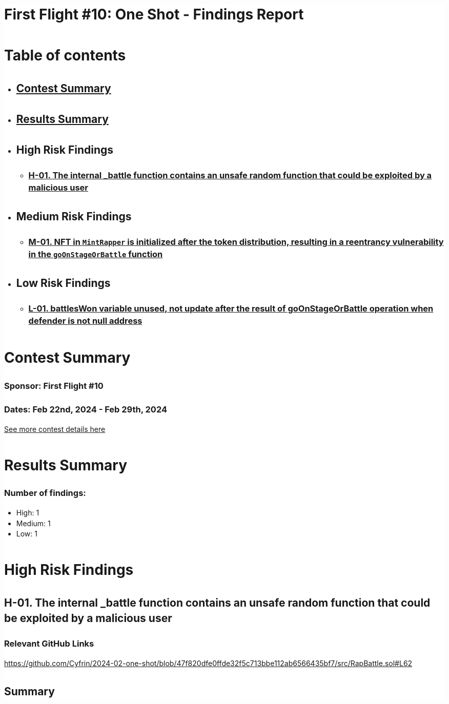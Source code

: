 # First Flight #10: One Shot - Findings Report

# Table of contents
- ## [Contest Summary](#contest-summary)
- ## [Results Summary](#results-summary)
- ## High Risk Findings
    - ### [H-01. The internal _battle function contains an unsafe random function that could be exploited by a malicious user](#H-01)
- ## Medium Risk Findings
    - ### [M-01. NFT in `MintRapper` is initialized after the token distribution, resulting in a reentrancy vulnerability in the `goOnStageOrBattle` function](#M-01)
- ## Low Risk Findings
    - ### [L-01. battlesWon variable unused, not update after the result of goOnStageOrBattle operation when defender is not null address](#L-01)


# <a id='contest-summary'></a>Contest Summary

### Sponsor: First Flight #10

### Dates: Feb 22nd, 2024 - Feb 29th, 2024

[See more contest details here](https://www.codehawks.com/contests/clstf5qd2000rakskkj0lkm33)

# <a id='results-summary'></a>Results Summary

### Number of findings:
   - High: 1
   - Medium: 1
   - Low: 1


# High Risk Findings

## <a id='H-01'></a>H-01. The internal _battle function contains an unsafe random function that could be exploited by a malicious user            

### Relevant GitHub Links
	
https://github.com/Cyfrin/2024-02-one-shot/blob/47f820dfe0ffde32f5c713bbe112ab6566435bf7/src/RapBattle.sol#L62

## Summary
